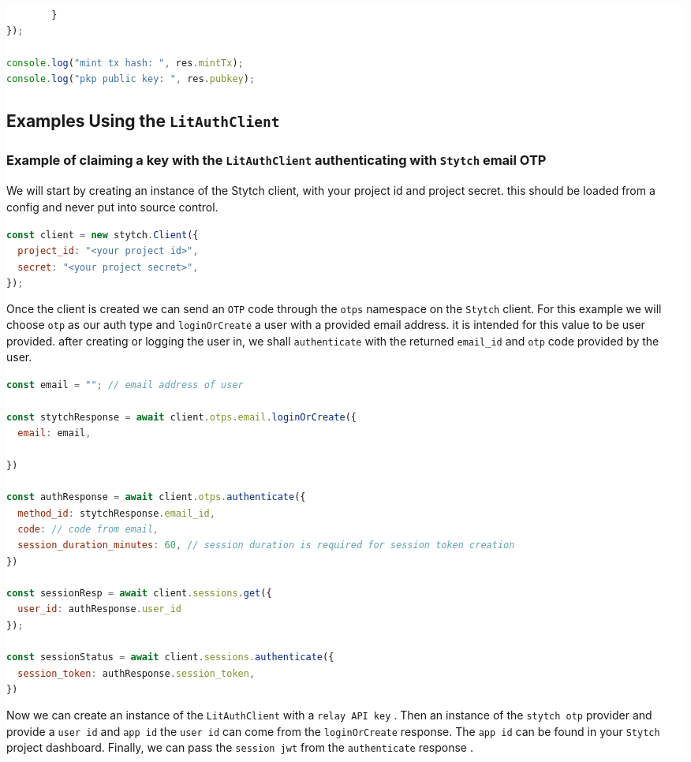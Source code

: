 ```jsx
		}
});

console.log("mint tx hash: ", res.mintTx);
console.log("pkp public key: ", res.pubkey);

```


## Examples Using the `LitAuthClient`

### Example of claiming a key with the `LitAuthClient` authenticating with `Stytch` email OTP

We will start by creating an instance of the Stytch client, with your project id and project secret. this should be loaded from a config and never put into source control.

```jsx
const client = new stytch.Client({
  project_id: "<your project id>",
  secret: "<your project secret>",
});
```

Once the client is created we can send an `OTP` code through the `otps` namespace on the `Stytch` client. For this example we will choose `otp` as our auth type and `loginOrCreate` a user with a provided email address. it is intended for this value to be user provided. after creating or logging the user in,  we shall `authenticate` with the returned `email_id` and `otp` code provided by the user. 

```jsx
const email = ""; // email address of user

const stytchResponse = await client.otps.email.loginOrCreate({
  email: email,
  
})

const authResponse = await client.otps.authenticate({
  method_id: stytchResponse.email_id,
  code: // code from email,
  session_duration_minutes: 60, // session duration is required for session token creation
})

const sessionResp = await client.sessions.get({
  user_id: authResponse.user_id
});

const sessionStatus = await client.sessions.authenticate({
  session_token: authResponse.session_token,
})
```

Now we can create an instance of the `LitAuthClient` with a `relay API key` . Then an instance of the `stytch otp` provider and provide a `user id` and `app id` the `user id` can come from the `loginOrCreate` response. The `app id` can be found in your `Stytch` project dashboard. 
Finally, we can pass the `session jwt` from the `authenticate` response .
